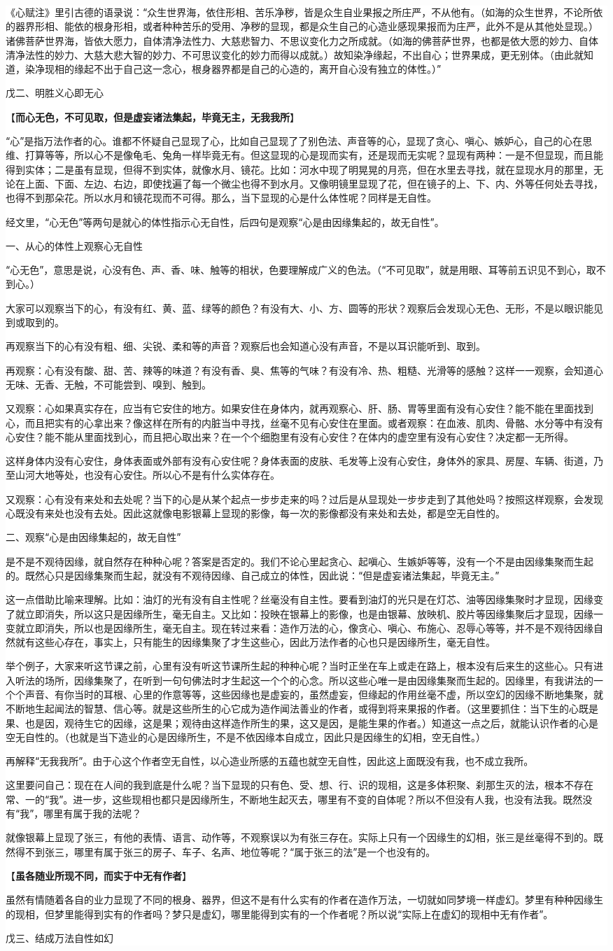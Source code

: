 《心赋注》里引古德的语录说：“众生世界海，依住形相、苦乐净秽，皆是众生自业果报之所庄严，不从他有。（如海的众生世界，不论所依的器界形相、能依的根身形相，或者种种苦乐的受用、净秽的显现，都是众生自己的心造业感现果报而为庄严，此外不是从其他处显现。）诸佛菩萨世界海，皆依大愿力，自体清净法性力、大慈悲智力、不思议变化力之所成就。（如海的佛菩萨世界，也都是依大愿的妙力、自体清净法性的妙力、大慈大悲大智的妙力、不可思议变化的妙力而得以成就。）故知染净缘起，不出自心；世界果成，更无别体。（由此就知道，染净现相的缘起不出于自己这一念心，根身器界都是自己的心造的，离开自心没有独立的体性。）”

戊二、明胜义心即无心

【**而心无色，不可见取，但是虚妄诸法集起，毕竟无主，无我我所**】

“心”是指万法作者的心。谁都不怀疑自己显现了心，比如自己显现了了别色法、声音等的心，显现了贪心、嗔心、嫉妒心，自己的心在思维、打算等等，所以心不是像龟毛、兔角一样毕竟无有。但这显现的心是现而实有，还是现而无实呢？显现有两种：一是不但显现，而且能得到实体；二是虽有显现，但得不到实体，就像水月、镜花。比如：河水中现了明晃晃的月亮，但在水里去寻找，就在显现水月的那里，无论在上面、下面、左边、右边，即使找遍了每一个微尘也得不到水月。又像明镜里显现了花，但在镜子的上、下、内、外等任何处去寻找，也得不到那朵花。所以水月和镜花现而不可得。那么，当下显现的心是什么体性呢？同样是无自性。

经文里，“心无色”等两句是就心的体性指示心无自性，后四句是观察“心是由因缘集起的，故无自性”。

一、从心的体性上观察心无自性

“心无色”，意思是说，心没有色、声、香、味、触等的相状，色要理解成广义的色法。（“不可见取”，就是用眼、耳等前五识见不到心，取不到心。）

大家可以观察当下的心，有没有红、黄、蓝、绿等的颜色？有没有大、小、方、圆等的形状？观察后会发现心无色、无形，不是以眼识能见到或取到的。

再观察当下的心有没有粗、细、尖锐、柔和等的声音？观察后也会知道心没有声音，不是以耳识能听到、取到。

再观察：心有没有酸、甜、苦、辣等的味道？有没有香、臭、焦等的气味？有没有冷、热、粗糙、光滑等的感触？这样一一观察，会知道心无味、无香、无触，不可能尝到、嗅到、触到。

又观察：心如果真实存在，应当有它安住的地方。如果安住在身体内，就再观察心、肝、肠、胃等里面有没有心安住？能不能在里面找到心，而且把实有的心拿出来？像这样在所有的内脏当中寻找，丝毫不见有心安住在里面。或者观察：在血液、肌肉、骨骼、水分等中有没有心安住？能不能从里面找到心，而且把心取出来？在一个个细胞里有没有心安住？在体内的虚空里有没有心安住？决定都一无所得。

这样身体内没有心安住，身体表面或外部有没有心安住呢？身体表面的皮肤、毛发等上没有心安住，身体外的家具、房屋、车辆、街道，乃至山河大地等处，也没有心安住。所以心不是有什么实体存在。

又观察：心有没有来处和去处呢？当下的心是从某个起点一步步走来的吗？过后是从显现处一步步走到了其他处吗？按照这样观察，会发现心既没有来处也没有去处。因此这就像电影银幕上显现的影像，每一次的影像都没有来处和去处，都是空无自性的。

二、观察“心是由因缘集起的，故无自性”

是不是不观待因缘，就自然存在种种心呢？答案是否定的。我们不论心里起贪心、起嗔心、生嫉妒等等，没有一个不是由因缘集聚而生起的。既然心只是因缘集聚而生起，就没有不观待因缘、自己成立的体性，因此说：“但是虚妄诸法集起，毕竟无主。”

这一点借助比喻来理解。比如：油灯的光有没有自主性呢？丝毫没有自主性。要看到油灯的光只是在灯芯、油等因缘集聚时才显现，因缘变了就立即消失，所以这只是因缘所生，毫无自主。又比如：投映在银幕上的影像，也是由银幕、放映机、胶片等因缘集聚后才显现，因缘一变就立即消失，所以也是因缘所生，毫无自主。现在转过来看：造作万法的心，像贪心、嗔心、布施心、忍辱心等等，并不是不观待因缘自然就有这些心存在，事实上，只有能生的因缘集聚了才生这些心，因此万法作者的心也只是因缘所生，毫无自性。

举个例子，大家来听这节课之前，心里有没有听这节课所生起的种种心呢？当时正坐在车上或走在路上，根本没有后来生的这些心。只有进入听法的场所，因缘集聚了，在听到一句句佛法时才生起这一个个的心念。所以这些心唯一是由因缘集聚而生起的。因缘里，有我讲法的一个个声音、有你当时的耳根、心里的作意等等，这些因缘也是虚妄的，虽然虚妄，但缘起的作用丝毫不虚，所以空幻的因缘不断地集聚，就不断地生起闻法的智慧、信心等。就是这些所生的心它成为造作闻法善业的作者，或得到将来果报的作者。（这里要抓住：当下生的心既是果、也是因，观待生它的因缘，这是果；观待由这样造作所生的果，这又是因，是能生果的作者。）知道这一点之后，就能认识作者的心是空无自性的。（也就是当下造业的心是因缘所生，不是不依因缘本自成立，因此只是因缘生的幻相，空无自性。）

再解释“无我我所”。由于心这个作者空无自性，以心造业所感的五蕴也就空无自性，因此这上面既没有我，也不成立我所。

这里要问自己：现在在人间的我到底是什么呢？当下显现的只有色、受、想、行、识的现相，这是多体积聚、刹那生灭的法，根本不存在常、一的“我”。进一步，这些现相也都只是因缘所生，不断地生起灭去，哪里有不变的自体呢？所以不但没有人我，也没有法我。既然没有“我”，哪里有属于我的法呢？

就像银幕上显现了张三，有他的表情、语言、动作等，不观察误以为有张三存在。实际上只有一个因缘生的幻相，张三是丝毫得不到的。既然得不到张三，哪里有属于张三的房子、车子、名声、地位等呢？“属于张三的法”是一个也没有的。

【**虽各随业所现不同，而实于中无有作者**】

虽然有情随着各自的业力显现了不同的根身、器界，但这不是有什么实有的作者在造作万法，一切就如同梦境一样虚幻。梦里有种种因缘生的现相，但梦里能得到实有的作者吗？梦只是虚幻，哪里能得到实有的一个作者呢？所以说“实际上在虚幻的现相中无有作者”。

戊三、结成万法自性如幻
